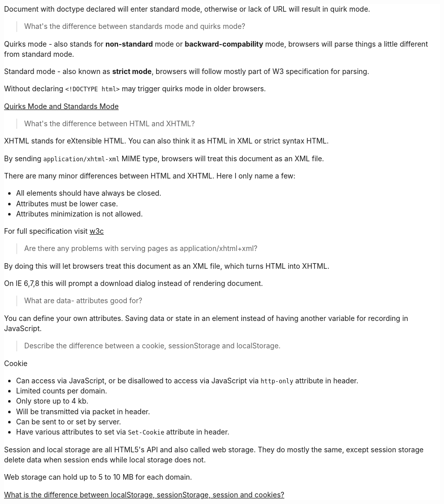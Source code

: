 Document with doctype declared will enter standard mode, otherwise or lack of URL will result in quirk mode.

> What's the difference between standards mode and quirks mode?

Quirks mode - also stands for **non-standard** mode or **backward-compability** mode, browsers will parse things a little different from standard mode.

Standard mode - also known as **strict mode**, browsers will follow mostly part of W3 specification for parsing.

Without declaring `<!DOCTYPE html>` may trigger quirks mode in older browsers.

[Quirks Mode and Standards Mode](https://developer.mozilla.org/en-US/docs/Quirks_Mode_and_Standards_Mode)

> What's the difference between HTML and XHTML?

XHTML stands for eXtensible HTML. You can also think it as HTML in XML or strict syntax HTML.

By sending `application/xhtml-xml` MIME type, browsers will treat this document as an XML file.

There are many minor differences between HTML and XHTML. Here I only name a few:

* All elements should have always be closed.
* Attributes must be lower case.
* Attributes minimization is not allowed.

For full specification visit [w3c](http://www.w3.org/TR/xhtml1/)

> Are there any problems with serving pages as application/xhtml+xml?

By doing this will let browsers treat this document as an XML file, which turns HTML into XHTML.

On IE 6,7,8 this will prompt a download dialog instead of rendering document.

> What are data- attributes good for?

You can define your own attributes. Saving data or state in an element instead of having another variable for recording in JavaScript.

> Describe the difference between a cookie, sessionStorage and localStorage.

Cookie

* Can access via JavaScript, or be disallowed to access via JavaScript via `http-only` attribute in header.
* Limited counts per domain.
* Only store up to 4 kb.
* Will be transmitted via packet in header.
* Can be sent to or set by server.
* Have various attributes to set via `Set-Cookie` attribute in header.

Session and local storage are all HTML5's API and also called web storage. They do mostly the same, except session storage delete data when session ends while local storage does not.

Web storage can hold up to 5 to 10 MB for each domain.

[What is the difference between localStorage, sessionStorage, session and cookies?](http://stackoverflow.com/questions/19867599/what-is-the-difference-between-localstorage-sessionstorage-session-and-cookies)
